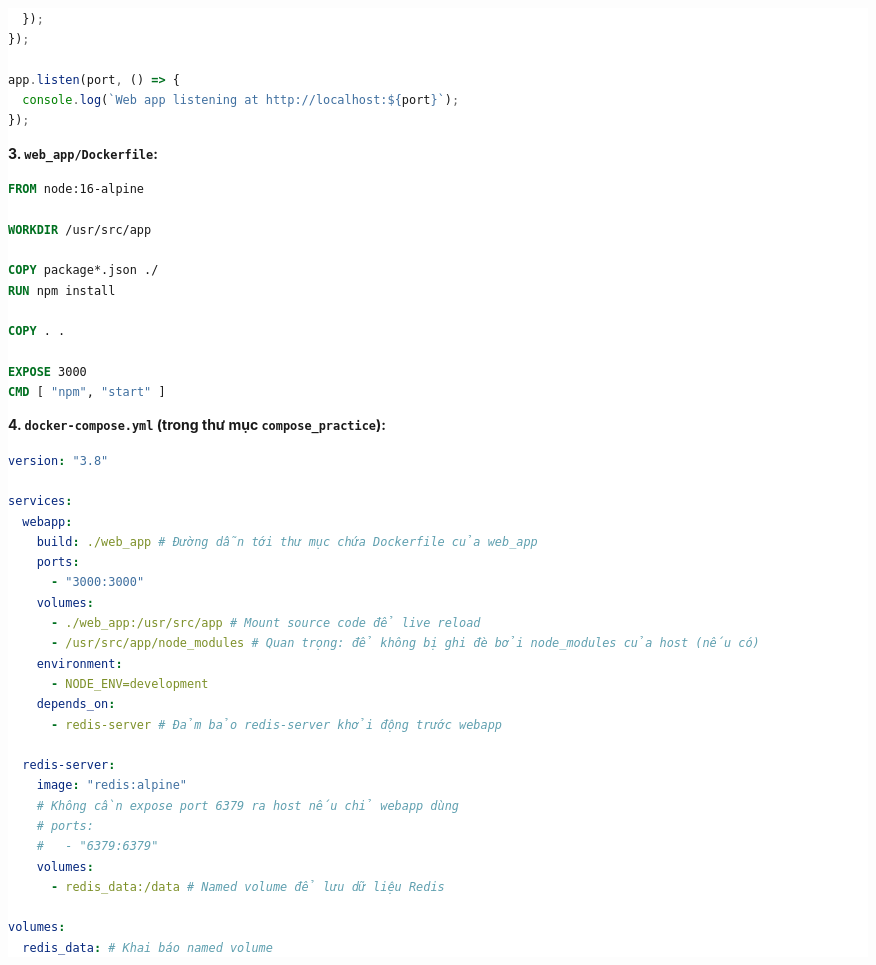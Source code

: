 ```javascript
  });
});

app.listen(port, () => {
  console.log(`Web app listening at http://localhost:${port}`);
});
```

**3. `web_app/Dockerfile`:**

```dockerfile
FROM node:16-alpine

WORKDIR /usr/src/app

COPY package*.json ./
RUN npm install

COPY . .

EXPOSE 3000
CMD [ "npm", "start" ]
```

**4. `docker-compose.yml` (trong thư mục `compose_practice`):**

```yaml
version: "3.8"

services:
  webapp:
    build: ./web_app # Đường dẫn tới thư mục chứa Dockerfile của web_app
    ports:
      - "3000:3000"
    volumes:
      - ./web_app:/usr/src/app # Mount source code để live reload
      - /usr/src/app/node_modules # Quan trọng: để không bị ghi đè bởi node_modules của host (nếu có)
    environment:
      - NODE_ENV=development
    depends_on:
      - redis-server # Đảm bảo redis-server khởi động trước webapp

  redis-server:
    image: "redis:alpine"
    # Không cần expose port 6379 ra host nếu chỉ webapp dùng
    # ports:
    #   - "6379:6379"
    volumes:
      - redis_data:/data # Named volume để lưu dữ liệu Redis

volumes:
  redis_data: # Khai báo named volume
```
